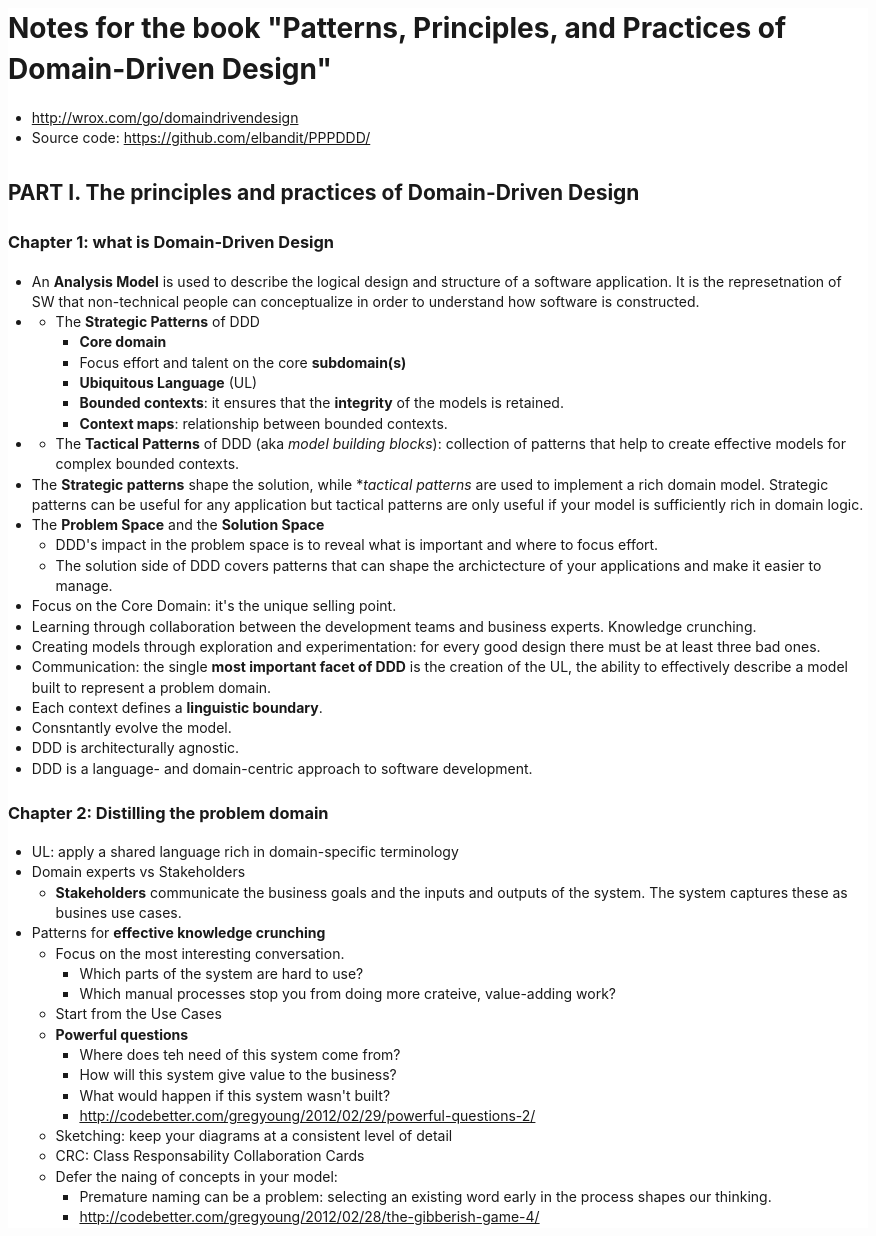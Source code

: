 # Notes for the book "Patterns, Principles, and Practices of Domain-Driven Design"
* http://wrox.com/go/domaindrivendesign
* Source code: https://github.com/elbandit/PPPDDD/

## PART I. The principles and practices of Domain-Driven Design

### Chapter 1: what is Domain-Driven Design
* An **Analysis Model** is used to describe the logical design and structure of a software application. It is the represetnation of SW that non-technical people can conceptualize in order to understand how software is constructed.
* * The **Strategic Patterns** of DDD
    * **Core domain**
    * Focus effort and talent on the core **subdomain(s)**
    * **Ubiquitous Language** (UL)
    * **Bounded contexts**: it ensures that the **integrity** of the models is retained.
    * **Context maps**: relationship between bounded contexts.
* * The **Tactical Patterns** of DDD (aka *model building blocks*): collection of patterns that help to create effective models for complex bounded contexts.
* The **Strategic patterns** shape the solution, while **tactical patterns* are used to implement a rich domain model. Strategic patterns can be useful for any application but tactical patterns are only useful if your model is sufficiently rich in domain logic.
* The **Problem Space** and the **Solution Space**
    * DDD's impact in the problem space is to reveal what is important and where to focus effort.
    * The solution side of DDD covers patterns that can shape the archictecture of your applications and make it easier to manage.
* Focus on the Core Domain: it's the unique selling point.
* Learning through collaboration between the development teams and business experts. Knowledge crunching.
* Creating models through exploration and experimentation: for every good design there must be at least three bad ones.
* Communication: the single **most important facet of DDD** is the creation of the UL, the ability to effectively describe a model built to represent a problem domain.
* Each context defines a **linguistic boundary**.
* Consntantly evolve the model.
* DDD is architecturally agnostic.
* DDD is a language- and domain-centric approach to software development.


### Chapter 2: Distilling the problem domain
* UL: apply a shared language rich in domain-specific terminology
* Domain experts vs Stakeholders
    * **Stakeholders** communicate the business goals and the inputs and outputs of the system. The system captures these as busines use cases.
* Patterns for **effective knowledge crunching**
    * Focus on the most interesting conversation.
        * Which parts of the system are hard to use?
        * Which manual processes stop you from doing more crateive, value-adding work?
    * Start from the Use Cases
    * **Powerful questions**
        * Where does teh need of this system come from?
        * How will this system give value to the business?
        * What would happen if this system wasn't built?
        * http://codebetter.com/gregyoung/2012/02/29/powerful-questions-2/
    * Sketching: keep your diagrams at a consistent level of detail
    * CRC: Class Responsability Collaboration Cards
    * Defer the naing of concepts in your model:
        * Premature naming can be a problem: selecting an existing word early in the process shapes our thinking.
        * http://codebetter.com/gregyoung/2012/02/28/the-gibberish-game-4/